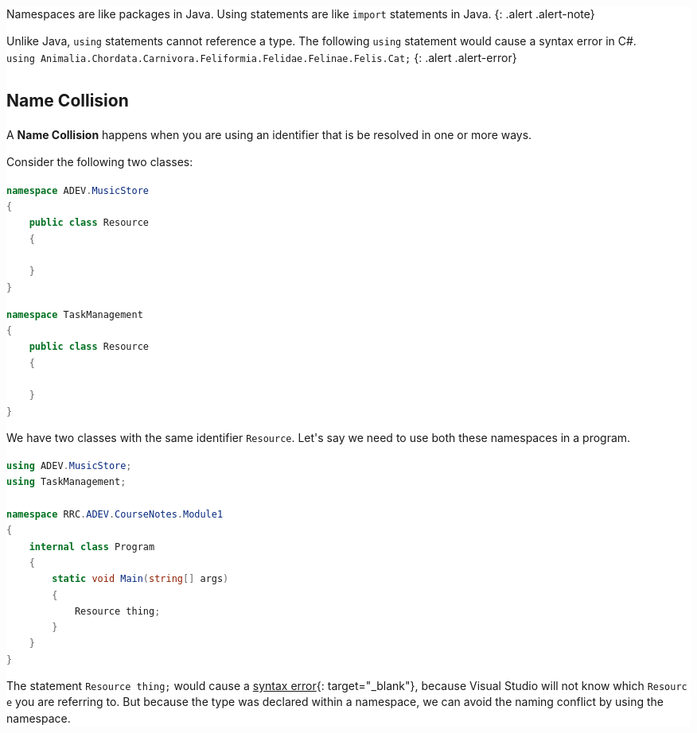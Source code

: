 Namespaces are like packages in Java. Using statements are like `import` statements in Java.
{: .alert .alert-note}

Unlike Java, `using` statements cannot reference a type. The following `using` statement would cause a syntax error in C#.<br />`using Animalia.Chordata.Carnivora.Feliformia.Felidae.Felinae.Felis.Cat;`
{: .alert .alert-error}

## Name Collision

A **Name Collision** happens when you are using an identifier that is be resolved in one or more ways.

Consider the following two classes:

```csharp
namespace ADEV.MusicStore
{
    public class Resource
    {

    }
}
```

```csharp
namespace TaskManagement
{
    public class Resource
    {

    }
}
```

We have two classes with the same identifier `Resource`. Let's say we need to use both these namespaces in a program.

```csharp
using ADEV.MusicStore;
using TaskManagement;

namespace RRC.ADEV.CourseNotes.Module1
{
    internal class Program
    {
        static void Main(string[] args)
        {
            Resource thing;
        }
    }
}
```

The statement `Resource thing;` would cause a [syntax error](https://docs.microsoft.com/en-us/dotnet/csharp/misc/cs0104?f1url=%3FappId%3Droslyn%26k%3Dk(CS0104)){: target="_blank"}, because Visual Studio will not know which `Resource` you are referring to. But because the type was declared within a namespace, we can avoid the naming conflict by using the namespace.
